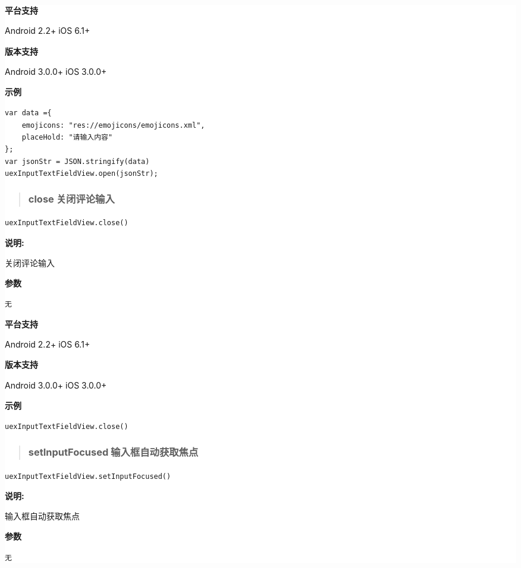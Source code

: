**平台支持**

Android 2.2+
iOS 6.1+

**版本支持**

Android 3.0.0+
iOS 3.0.0+

**示例**

```
var data ={
    emojicons: "res://emojicons/emojicons.xml",
    placeHold: "请输入内容"
};
var jsonStr = JSON.stringify(data)
uexInputTextFieldView.open(jsonStr);
```

> ### close 关闭评论输入

`uexInputTextFieldView.close()`

**说明:**

关闭评论输入

**参数**

```
无
```

**平台支持**

Android 2.2+
iOS 6.1+

**版本支持**

Android 3.0.0+
iOS 3.0.0+

**示例**

```
uexInputTextFieldView.close()
```

> ### setInputFocused 输入框自动获取焦点

`uexInputTextFieldView.setInputFocused()`

**说明:**

输入框自动获取焦点

**参数**

```
无
```
